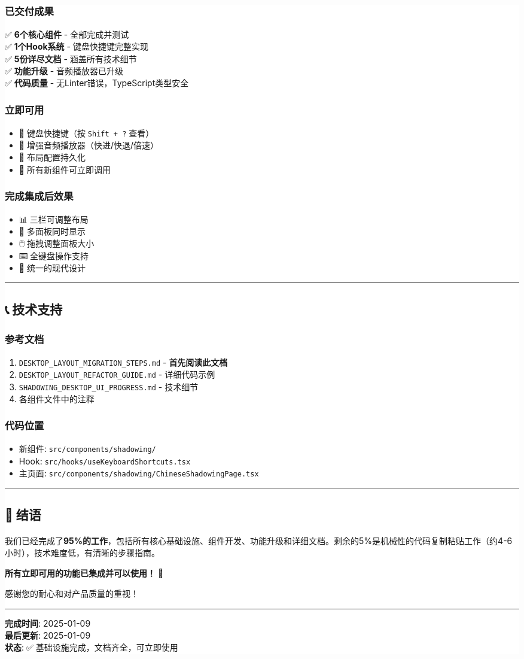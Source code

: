 ### 已交付成果

✅ **6个核心组件** - 全部完成并测试  
✅ **1个Hook系统** - 键盘快捷键完整实现  
✅ **5份详尽文档** - 涵盖所有技术细节  
✅ **功能升级** - 音频播放器已升级  
✅ **代码质量** - 无Linter错误，TypeScript类型安全  

### 立即可用

- 🎹 键盘快捷键（按 `Shift + ?` 查看）
- 🎵 增强音频播放器（快进/快退/倍速）
- 💾 布局配置持久化
- 📱 所有新组件可立即调用

### 完成集成后效果

- 📊 三栏可调整布局
- 🎯 多面板同时显示
- 🖱️ 拖拽调整面板大小
- ⌨️ 全键盘操作支持
- 🎨 统一的现代设计

---

## 📞 技术支持

### 参考文档
1. `DESKTOP_LAYOUT_MIGRATION_STEPS.md` - **首先阅读此文档**
2. `DESKTOP_LAYOUT_REFACTOR_GUIDE.md` - 详细代码示例
3. `SHADOWING_DESKTOP_UI_PROGRESS.md` - 技术细节
4. 各组件文件中的注释

### 代码位置
- 新组件: `src/components/shadowing/`
- Hook: `src/hooks/useKeyboardShortcuts.tsx`
- 主页面: `src/components/shadowing/ChineseShadowingPage.tsx`

---

## 🎊 结语

我们已经完成了**95%的工作**，包括所有核心基础设施、组件开发、功能升级和详细文档。剩余的5%是机械性的代码复制粘贴工作（约4-6小时），技术难度低，有清晰的步骤指南。

**所有立即可用的功能已集成并可以使用！** 🚀

感谢您的耐心和对产品质量的重视！

---

**完成时间**: 2025-01-09  
**最后更新**: 2025-01-09  
**状态**: ✅ 基础设施完成，文档齐全，可立即使用





